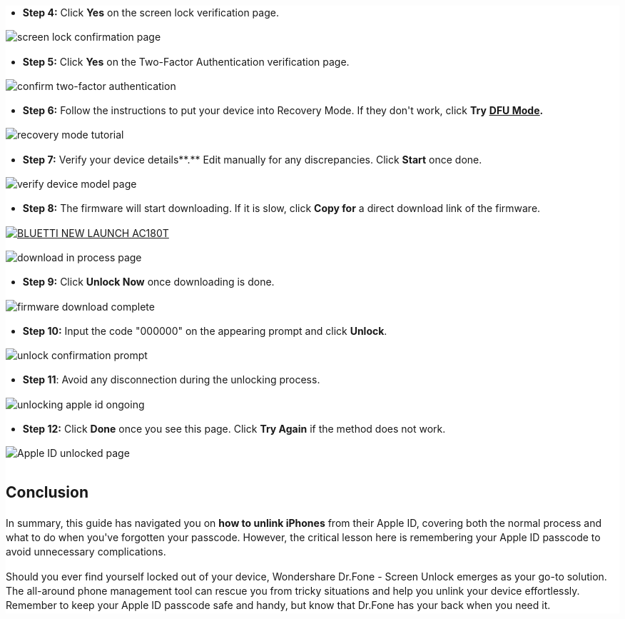 - **Step 4:** Click **Yes** on the screen lock verification page.

![screen lock confirmation page](https://images.wondershare.com/drfone/guide/remove-apple-id-3.png)

- **Step 5:** Click **Yes** on the Two-Factor Authentication verification page.

![confirm two-factor authentication](https://images.wondershare.com/drfone/guide/remove-apple-id-4.png)

- **Step 6:** Follow the instructions to put your device into Recovery Mode. If they don't work, click **Try** [**<u><b>DFU Mode</b></u>**](https://drfone.wondershare.com/dfu-mode/tools-for-iphone-to-enter-dfu-mode.html)**.**

![recovery mode tutorial](https://images.wondershare.com/drfone/guide/remove-apple-id-5.png)

- **Step 7:** Verify your device details**.** Edit manually for any discrepancies. Click **Start** once done.

![verify device model page](https://images.wondershare.com/drfone/guide/unlock-ios-screen-4.png)

- **Step 8:** The firmware will start downloading. If it is slow, click **Copy for** a direct download link of the firmware.


<a href="https://bluettide.pxf.io/c/5597632/2042332/17092" target="_top" id="2042332"><img src="//a.impactradius-go.com/display-ad/17092-2042332" border="0" alt="BLUETTI NEW LAUNCH AC180T" width="960" height="900"/></a><img height="0" width="0" src="https://imp.pxf.io/i/5597632/2042332/17092" style="position:absolute;visibility:hidden;" border="0" />

![download in process page](https://images.wondershare.com/drfone/guide/unlock-ios-screen-5.png)

- **Step 9:** Click **Unlock Now** once downloading is done.

![firmware download complete](https://images.wondershare.com/drfone/guide/unlock-ios-screen-6.png)

- **Step 10:** Input the code "000000" on the appearing prompt and click **Unlock**.

![unlock confirmation prompt](https://images.wondershare.com/drfone/guide/remove-apple-id-6.png)

- **Step 11**: Avoid any disconnection during the unlocking process.

![unlocking apple id ongoing](https://images.wondershare.com/drfone/guide/remove-apple-id-7.png)

- **Step 12:** Click **Done** once you see this page. Click **Try Again** if the method does not work.

![Apple ID unlocked page](https://images.wondershare.com/drfone/guide/remove-apple-id-8.png)

## Conclusion

In summary, this guide has navigated you on **how to unlink iPhones** from their Apple ID, covering both the normal process and what to do when you've forgotten your passcode. However, the critical lesson here is remembering your Apple ID passcode to avoid unnecessary complications.

Should you ever find yourself locked out of your device, Wondershare Dr.Fone - Screen Unlock emerges as your go-to solution. The all-around phone management tool can rescue you from tricky situations and help you unlink your device effortlessly. Remember to keep your Apple ID passcode safe and handy, but know that Dr.Fone has your back when you need it.
